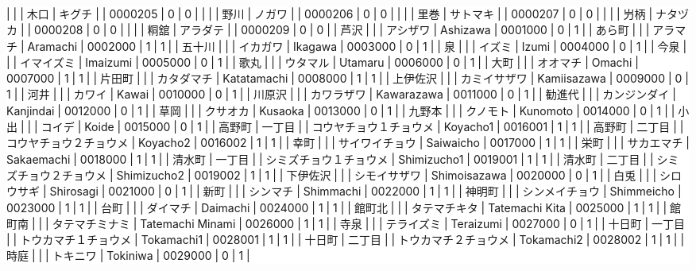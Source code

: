 |  |  | 木口 | キグチ |  | 0000205 | 0 | 0 |
|  |  | 野川 | ノガワ |  | 0000206 | 0 | 0 |
|  |  | 里巻 | サトマキ |  | 0000207 | 0 | 0 |
|  |  | 屶柄 | ナタヅカ |  | 0000208 | 0 | 0 |
|  |  | 粡舘 | アラダテ |  | 0000209 | 0 | 0 |
| 芦沢 |  |  | アシザワ | Ashizawa | 0001000 | 0 | 1 |
| あら町 |  |  | アラマチ | Aramachi | 0002000 | 1 | 1 |
| 五十川 |  |  | イカガワ | Ikagawa | 0003000 | 0 | 1 |
| 泉 |  |  | イズミ | Izumi | 0004000 | 0 | 1 |
| 今泉 |  |  | イマイズミ | Imaizumi | 0005000 | 0 | 1 |
| 歌丸 |  |  | ウタマル | Utamaru | 0006000 | 0 | 1 |
| 大町 |  |  | オオマチ | Omachi | 0007000 | 1 | 1 |
| 片田町 |  |  | カタダマチ | Katatamachi | 0008000 | 1 | 1 |
| 上伊佐沢 |  |  | カミイサザワ | Kamiisazawa | 0009000 | 0 | 1 |
| 河井 |  |  | カワイ | Kawai | 0010000 | 0 | 1 |
| 川原沢 |  |  | カワラザワ | Kawarazawa | 0011000 | 0 | 1 |
| 勧進代 |  |  | カンジンダイ | Kanjindai | 0012000 | 0 | 1 |
| 草岡 |  |  | クサオカ | Kusaoka | 0013000 | 0 | 1 |
| 九野本 |  |  | クノモト | Kunomoto | 0014000 | 0 | 1 |
| 小出 |  |  | コイデ | Koide | 0015000 | 0 | 1 |
| 高野町 | 一丁目 |  | コウヤチョウ１チョウメ | Koyacho1 | 0016001 | 1 | 1 |
| 高野町 | 二丁目 |  | コウヤチョウ２チョウメ | Koyacho2 | 0016002 | 1 | 1 |
| 幸町 |  |  | サイワイチョウ | Saiwaicho | 0017000 | 1 | 1 |
| 栄町 |  |  | サカエマチ | Sakaemachi | 0018000 | 1 | 1 |
| 清水町 | 一丁目 |  | シミズチョウ１チョウメ | Shimizucho1 | 0019001 | 1 | 1 |
| 清水町 | 二丁目 |  | シミズチョウ２チョウメ | Shimizucho2 | 0019002 | 1 | 1 |
| 下伊佐沢 |  |  | シモイサザワ | Shimoisazawa | 0020000 | 0 | 1 |
| 白兎 |  |  | シロウサギ | Shirosagi | 0021000 | 0 | 1 |
| 新町 |  |  | シンマチ | Shimmachi | 0022000 | 1 | 1 |
| 神明町 |  |  | シンメイチョウ | Shimmeicho | 0023000 | 1 | 1 |
| 台町 |  |  | ダイマチ | Daimachi | 0024000 | 1 | 1 |
| 館町北 |  |  | タテマチキタ | Tatemachi Kita | 0025000 | 1 | 1 |
| 館町南 |  |  | タテマチミナミ | Tatemachi Minami | 0026000 | 1 | 1 |
| 寺泉 |  |  | テライズミ | Teraizumi | 0027000 | 0 | 1 |
| 十日町 | 一丁目 |  | トウカマチ１チョウメ | Tokamachi1 | 0028001 | 1 | 1 |
| 十日町 | 二丁目 |  | トウカマチ２チョウメ | Tokamachi2 | 0028002 | 1 | 1 |
| 時庭 |  |  | トキニワ | Tokiniwa | 0029000 | 0 | 1 |